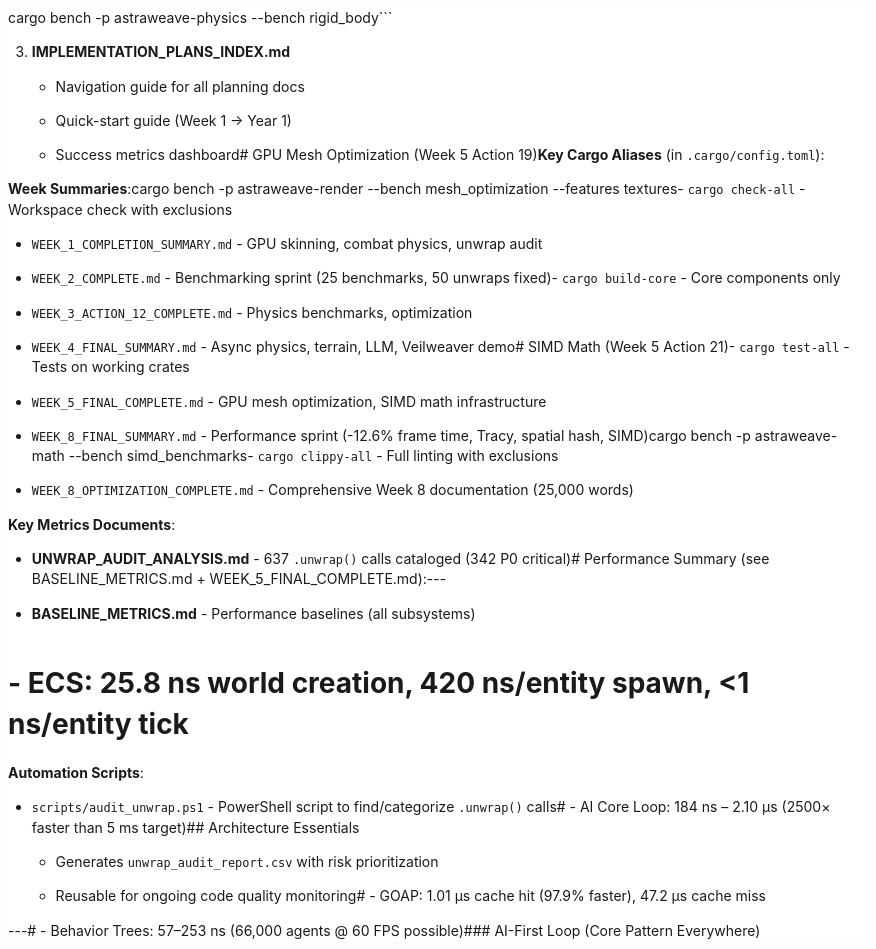 cargo bench -p astraweave-physics --bench rigid_body```

3. **IMPLEMENTATION_PLANS_INDEX.md**

   - Navigation guide for all planning docs

   - Quick-start guide (Week 1 → Year 1)

   - Success metrics dashboard# GPU Mesh Optimization (Week 5 Action 19)**Key Cargo Aliases** (in `.cargo/config.toml`):



**Week Summaries**:cargo bench -p astraweave-render --bench mesh_optimization --features textures- `cargo check-all` - Workspace check with exclusions

- `WEEK_1_COMPLETION_SUMMARY.md` - GPU skinning, combat physics, unwrap audit

- `WEEK_2_COMPLETE.md` - Benchmarking sprint (25 benchmarks, 50 unwraps fixed)- `cargo build-core` - Core components only

- `WEEK_3_ACTION_12_COMPLETE.md` - Physics benchmarks, optimization

- `WEEK_4_FINAL_SUMMARY.md` - Async physics, terrain, LLM, Veilweaver demo# SIMD Math (Week 5 Action 21)- `cargo test-all` - Tests on working crates

- `WEEK_5_FINAL_COMPLETE.md` - GPU mesh optimization, SIMD math infrastructure

- `WEEK_8_FINAL_SUMMARY.md` - Performance sprint (-12.6% frame time, Tracy, spatial hash, SIMD)cargo bench -p astraweave-math --bench simd_benchmarks- `cargo clippy-all` - Full linting with exclusions

- `WEEK_8_OPTIMIZATION_COMPLETE.md` - Comprehensive Week 8 documentation (25,000 words)



**Key Metrics Documents**:

- **UNWRAP_AUDIT_ANALYSIS.md** - 637 `.unwrap()` calls cataloged (342 P0 critical)# Performance Summary (see BASELINE_METRICS.md + WEEK_5_FINAL_COMPLETE.md):---

- **BASELINE_METRICS.md** - Performance baselines (all subsystems)

# - ECS: 25.8 ns world creation, 420 ns/entity spawn, <1 ns/entity tick

**Automation Scripts**:

- `scripts/audit_unwrap.ps1` - PowerShell script to find/categorize `.unwrap()` calls# - AI Core Loop: 184 ns – 2.10 µs (2500× faster than 5 ms target)## Architecture Essentials

  - Generates `unwrap_audit_report.csv` with risk prioritization

  - Reusable for ongoing code quality monitoring# - GOAP: 1.01 µs cache hit (97.9% faster), 47.2 µs cache miss



---# - Behavior Trees: 57–253 ns (66,000 agents @ 60 FPS possible)### AI-First Loop (Core Pattern Everywhere)


